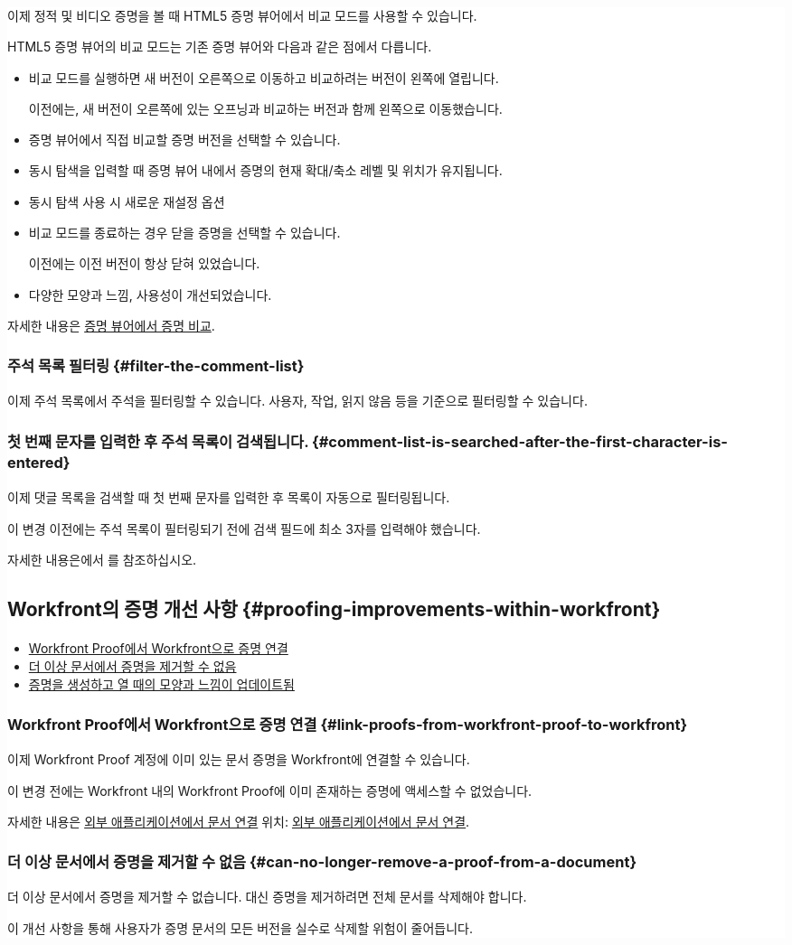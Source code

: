 이제 정적 및 비디오 증명을 볼 때 HTML5 증명 뷰어에서 비교 모드를 사용할 수 있습니다. 

HTML5 증명 뷰어의 비교 모드는 기존 증명 뷰어와 다음과 같은 점에서 다릅니다.

* 비교 모드를 실행하면 새 버전이 오른쪽으로 이동하고 비교하려는 버전이 왼쪽에 열립니다.

  이전에는, 새 버전이 오른쪽에 있는 오프닝과 비교하는 버전과 함께 왼쪽으로 이동했습니다.

* 증명 뷰어에서 직접 비교할 증명 버전을 선택할 수 있습니다. 
* 동시 탐색을 입력할 때 증명 뷰어 내에서 증명의 현재 확대/축소 레벨 및 위치가 유지됩니다.
* 동시 탐색 사용 시 새로운 재설정 옵션
* 비교 모드를 종료하는 경우 닫을 증명을 선택할 수 있습니다. 

  이전에는 이전 버전이 항상 닫혀 있었습니다.

* 다양한 모양과 느낌, 사용성이 개선되었습니다.

자세한 내용은 [증명 뷰어에서 증명 비교](../../../../workfront-proof/wp-work-proofsfiles/review-proofs-wpv/compare-proofs.md).

### 주석 목록 필터링 {#filter-the-comment-list}

이제 주석 목록에서 주석을 필터링할 수 있습니다. 사용자, 작업, 읽지 않음 등을 기준으로 필터링할 수 있습니다.

### 첫 번째 문자를 입력한 후 주석 목록이 검색됩니다. {#comment-list-is-searched-after-the-first-character-is-entered}

이제 댓글 목록을 검색할 때 첫 번째 문자를 입력한 후 목록이 자동으로 필터링됩니다.

이 변경 이전에는 주석 목록이 필터링되기 전에 검색 필드에 최소 3자를 입력해야 했습니다.

자세한 내용은에서 를 참조하십시오.

## Workfront의 증명 개선 사항 {#proofing-improvements-within-workfront}

* [Workfront Proof에서 Workfront으로 증명 연결](#link-proofs-from-workfront-proof-to-workfront)
* [더 이상 문서에서 증명을 제거할 수 없음](#can-no-longer-remove-a-proof-from-a-document)
* [증명을 생성하고 열 때의 모양과 느낌이 업데이트됨](#updated-look-and-feel-when-generating-and-opening-proofs)

### Workfront Proof에서 Workfront으로 증명 연결 {#link-proofs-from-workfront-proof-to-workfront}

이제 Workfront Proof 계정에 이미 있는 문서 증명을 Workfront에 연결할 수 있습니다.

이 변경 전에는 Workfront 내의 Workfront Proof에 이미 존재하는 증명에 액세스할 수 없었습니다. 

자세한 내용은 [외부 애플리케이션에서 문서 연결](../../../../documents/adding-documents-to-workfront/link-documents-from-external-apps.md) 위치: [외부 애플리케이션에서 문서 연결](../../../../documents/adding-documents-to-workfront/link-documents-from-external-apps.md).

### 더 이상 문서에서 증명을 제거할 수 없음 {#can-no-longer-remove-a-proof-from-a-document}

더 이상 문서에서 증명을 제거할 수 없습니다. 대신 증명을 제거하려면 전체 문서를 삭제해야 합니다.

이 개선 사항을 통해 사용자가 증명 문서의 모든 버전을 실수로 삭제할 위험이 줄어듭니다. 
